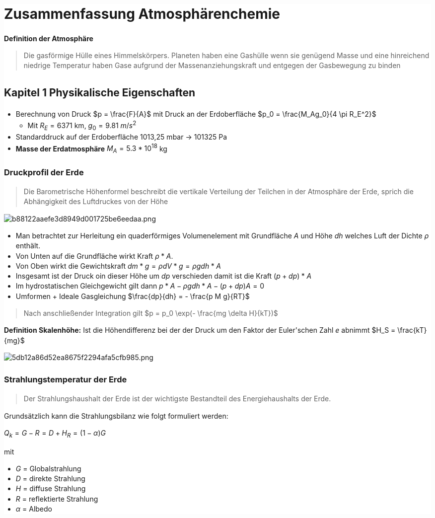# Zusammenfassung Atmosphärenchemie

**Definition der Atmosphäre**

> Die gasförmige Hülle eines Himmelskörpers. Planeten haben eine Gashülle wenn sie genügend Masse und eine hinreichend niedrige Temperatur haben Gase aufgrund der Massenanziehungskraft und entgegen der Gasbewegung zu binden


## Kapitel 1 Physikalische Eigenschaften

+ Berechnung von Druck $p = \frac{F}{A}$ mit Druck an der Erdoberfläche $p_0 = \frac{M_Ag_0}{4 \pi R_E^2}$
    + Mit $R_E = 6371$ km, $g_0 = 9.81$ $m/s^2$  
+ Standarddruck auf der Erdoberfläche 1013,25 mbar → 101325 Pa
+ **Masse der Erdatmosphäre**  $M_A = 5.3 * 10^{18}$ kg


### Druckprofil der Erde

> Die Barometrische Höhenformel beschreibt die vertikale Verteilung der Teilchen in der Atmosphäre der Erde, sprich die Abhängigkeit des Luftdruckes von der Höhe

![b88122aaefe3d8949d001725be6eedaa.png](./b88122aaefe3d8949d001725be6eedaa.png)

+ Man betrachtet zur Herleitung ein quaderförmiges Volumenelement mit Grundfläche $A$ und Höhe $dh$ welches Luft der Dichte $\rho$ enthält.
+ Von Unten auf die Grundfläche wirkt Kraft $\rho*A$.
+ Von Oben wirkt die Gewichtskraft $dm * g = \rho dV * g = \rho g dh *A$
+ Insgesamt ist der Druck oin dieser Höhe um $dp$ verschieden damit ist die Kraft $(p + dp)* A$
+ Im hydrostatischen Gleichgewicht gilt dann $p*A - \rho g dh * A - (p + dp)A = 0$
+ Umformen + Ideale Gasgleichung $\frac{dp}{dh} = - \frac{p M g}{RT}$

> Nach anschließender Integration gilt $p = p_0 \exp(- \frac{mg \delta H}{kT})$

**Definition Skalenhöhe:** Ist die Höhendifferenz bei der der Druck um den Faktor der Euler'schen Zahl $e$ abnimmt $H_S = \frac{kT}{mg}$ 

![5db12a86d52ea8675f2294afa5cfb985.png](./5db12a86d52ea8675f2294afa5cfb985.png "5db12a86d52ea8675f2294afa5cfb985.png")

### Strahlungstemperatur der Erde

> Der Strahlungshaushalt der Erde ist der wichtigste Bestandteil des Energiehaushalts der Erde.

Grundsätzlich kann die Strahlungsbilanz wie folgt formuliert werden:

$Q_k = G - R = D + H _ R = (1-\alpha)G$

mit
+ $G$ = Globalstrahlung
+ $D$ = direkte Strahlung
+ $H$ = diffuse Strahlung
+ $R$ = reflektierte Strahlung
+ $\alpha$ = Albedo
